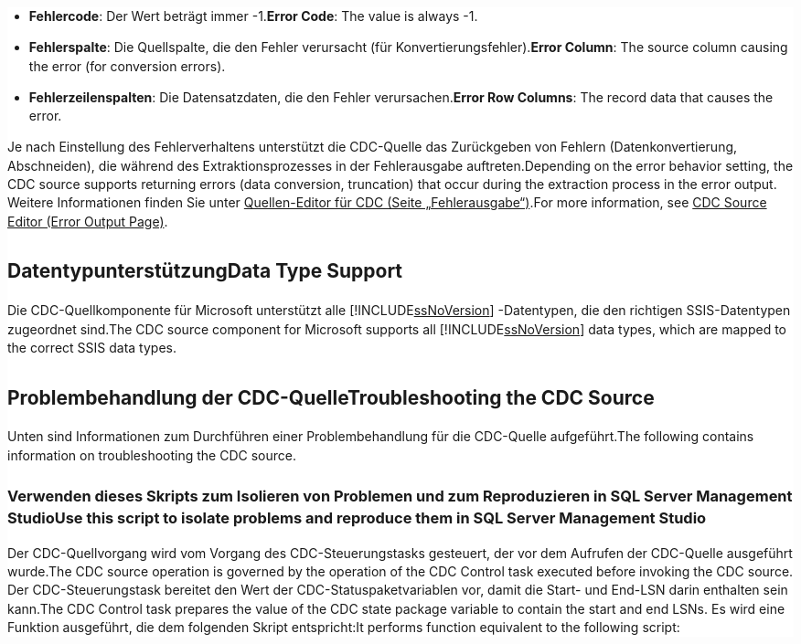 -   <span data-ttu-id="ddac7-122">**Fehlercode**: Der Wert beträgt immer -1.</span><span class="sxs-lookup"><span data-stu-id="ddac7-122">**Error Code**: The value is always -1.</span></span>  
  
-   <span data-ttu-id="ddac7-123">**Fehlerspalte**: Die Quellspalte, die den Fehler verursacht (für Konvertierungsfehler).</span><span class="sxs-lookup"><span data-stu-id="ddac7-123">**Error Column**: The source column causing the error (for conversion errors).</span></span>  
  
-   <span data-ttu-id="ddac7-124">**Fehlerzeilenspalten**: Die Datensatzdaten, die den Fehler verursachen.</span><span class="sxs-lookup"><span data-stu-id="ddac7-124">**Error Row Columns**: The record data that causes the error.</span></span>  
  
 <span data-ttu-id="ddac7-125">Je nach Einstellung des Fehlerverhaltens unterstützt die CDC-Quelle das Zurückgeben von Fehlern (Datenkonvertierung, Abschneiden), die während des Extraktionsprozesses in der Fehlerausgabe auftreten.</span><span class="sxs-lookup"><span data-stu-id="ddac7-125">Depending on the error behavior setting, the CDC source supports returning errors (data conversion, truncation) that occur during the extraction process in the error output.</span></span> <span data-ttu-id="ddac7-126">Weitere Informationen finden Sie unter [Quellen-Editor für CDC &#40;Seite „Fehlerausgabe“&#41;](../cdc-source-editor-error-output-page.md).</span><span class="sxs-lookup"><span data-stu-id="ddac7-126">For more information, see [CDC Source Editor &#40;Error Output Page&#41;](../cdc-source-editor-error-output-page.md).</span></span>  
  
## <a name="data-type-support"></a><span data-ttu-id="ddac7-127">Datentypunterstützung</span><span class="sxs-lookup"><span data-stu-id="ddac7-127">Data Type Support</span></span>  
 <span data-ttu-id="ddac7-128">Die CDC-Quellkomponente für Microsoft unterstützt alle [!INCLUDE[ssNoVersion](../../includes/ssnoversion-md.md)] -Datentypen, die den richtigen SSIS-Datentypen zugeordnet sind.</span><span class="sxs-lookup"><span data-stu-id="ddac7-128">The CDC source component for Microsoft supports all [!INCLUDE[ssNoVersion](../../includes/ssnoversion-md.md)] data types, which are mapped to the correct SSIS data types.</span></span>  
  
## <a name="troubleshooting-the-cdc-source"></a><span data-ttu-id="ddac7-129">Problembehandlung der CDC-Quelle</span><span class="sxs-lookup"><span data-stu-id="ddac7-129">Troubleshooting the CDC Source</span></span>  
 <span data-ttu-id="ddac7-130">Unten sind Informationen zum Durchführen einer Problembehandlung für die CDC-Quelle aufgeführt.</span><span class="sxs-lookup"><span data-stu-id="ddac7-130">The following contains information on troubleshooting the CDC source.</span></span>  
  
### <a name="use-this-script-to-isolate-problems-and-reproduce-them-in-sql-server-management-studio"></a><span data-ttu-id="ddac7-131">Verwenden dieses Skripts zum Isolieren von Problemen und zum Reproduzieren in SQL Server Management Studio</span><span class="sxs-lookup"><span data-stu-id="ddac7-131">Use this script to isolate problems and reproduce them in SQL Server Management Studio</span></span>  
 <span data-ttu-id="ddac7-132">Der CDC-Quellvorgang wird vom Vorgang des CDC-Steuerungstasks gesteuert, der vor dem Aufrufen der CDC-Quelle ausgeführt wurde.</span><span class="sxs-lookup"><span data-stu-id="ddac7-132">The CDC source operation is governed by the operation of the CDC Control task executed before invoking the CDC source.</span></span> <span data-ttu-id="ddac7-133">Der CDC-Steuerungstask bereitet den Wert der CDC-Statuspaketvariablen vor, damit die Start- und End-LSN darin enthalten sein kann.</span><span class="sxs-lookup"><span data-stu-id="ddac7-133">The CDC Control task prepares the value of the CDC state package variable to contain the start and end LSNs.</span></span> <span data-ttu-id="ddac7-134">Es wird eine Funktion ausgeführt, die dem folgenden Skript entspricht:</span><span class="sxs-lookup"><span data-stu-id="ddac7-134">It performs function equivalent to the following script:</span></span>  
  